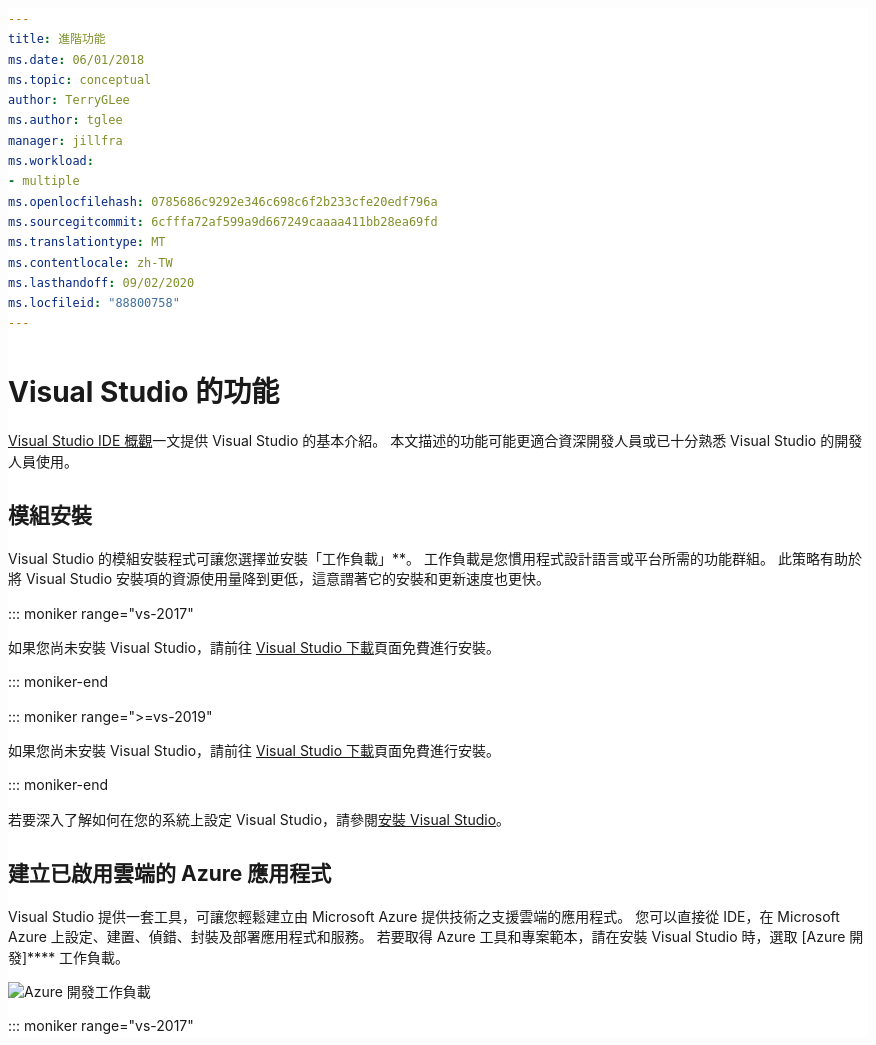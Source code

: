 ```yaml
---
title: 進階功能
ms.date: 06/01/2018
ms.topic: conceptual
author: TerryGLee
ms.author: tglee
manager: jillfra
ms.workload:
- multiple
ms.openlocfilehash: 0785686c9292e346c698c6f2b233cfe20edf796a
ms.sourcegitcommit: 6cfffa72af599a9d667249caaaa411bb28ea69fd
ms.translationtype: MT
ms.contentlocale: zh-TW
ms.lasthandoff: 09/02/2020
ms.locfileid: "88800758"
---
```

# <a name="features-of-visual-studio"></a>Visual Studio 的功能

[Visual Studio IDE 概觀](../get-started/visual-studio-ide.md)一文提供 Visual Studio 的基本介紹。 本文描述的功能可能更適合資深開發人員或已十分熟悉 Visual Studio 的開發人員使用。

## <a name="modular-installation"></a>模組安裝

Visual Studio 的模組安裝程式可讓您選擇並安裝「工作負載」**。 工作負載是您慣用程式設計語言或平台所需的功能群組。 此策略有助於將 Visual Studio 安裝項的資源使用量降到更低，這意謂著它的安裝和更新速度也更快。

::: moniker range="vs-2017"

如果您尚未安裝 Visual Studio，請前往 [Visual Studio 下載](https://visualstudio.microsoft.com/vs/older-downloads/?utm_medium=microsoft&utm_source=docs.microsoft.com&utm_campaign=vs+2017+download)頁面免費進行安裝。

::: moniker-end

::: moniker range=">=vs-2019"

如果您尚未安裝 Visual Studio，請前往 [Visual Studio 下載](https://visualstudio.microsoft.com/downloads)頁面免費進行安裝。

::: moniker-end

若要深入了解如何在您的系統上設定 Visual Studio，請參閱[安裝 Visual Studio](../install/install-visual-studio.md)。

## <a name="create-cloud-enabled-apps-for-azure"></a>建立已啟用雲端的 Azure 應用程式

Visual Studio 提供一套工具，可讓您輕鬆建立由 Microsoft Azure 提供技術之支援雲端的應用程式。 您可以直接從 IDE，在 Microsoft Azure 上設定、建置、偵錯、封裝及部署應用程式和服務。 若要取得 Azure 工具和專案範本，請在安裝 Visual Studio 時，選取 [Azure 開發]**** 工作負載。

![Azure 開發工作負載](../data-tools/media/azure-development-workload.png)

::: moniker range="vs-2017"
